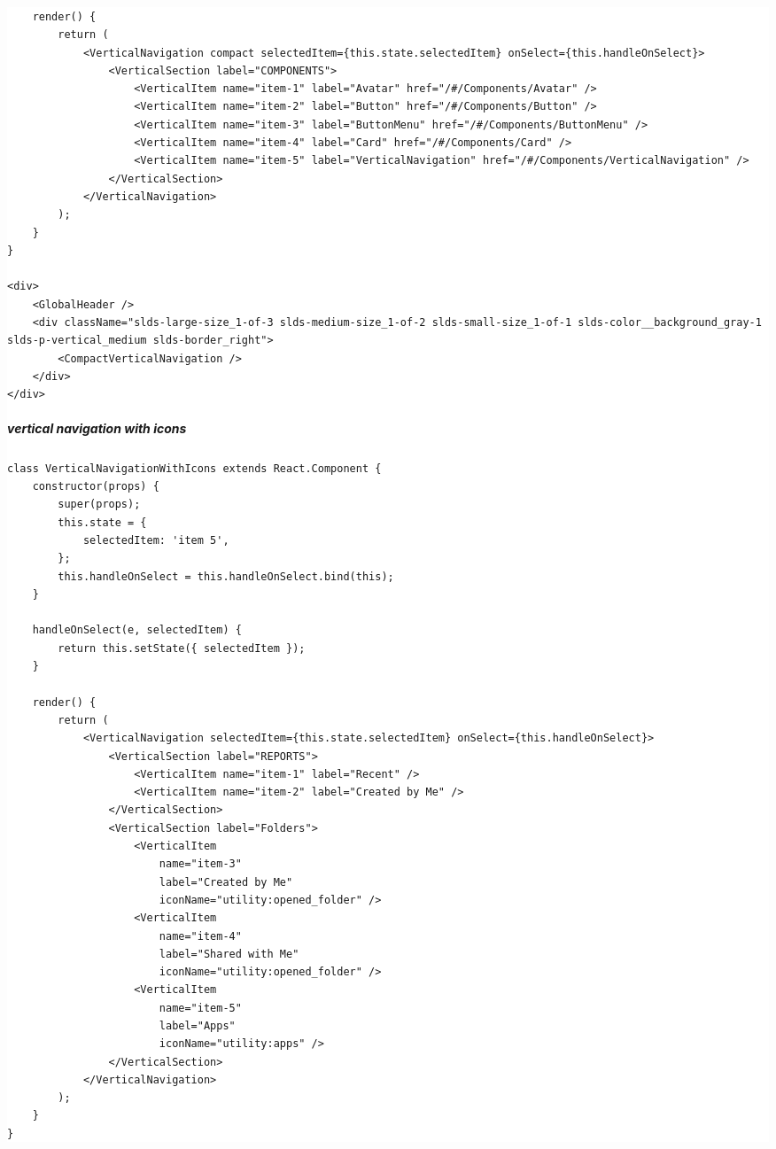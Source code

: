         render() {
            return (
                <VerticalNavigation compact selectedItem={this.state.selectedItem} onSelect={this.handleOnSelect}>
                    <VerticalSection label="COMPONENTS">
                        <VerticalItem name="item-1" label="Avatar" href="/#/Components/Avatar" />
                        <VerticalItem name="item-2" label="Button" href="/#/Components/Button" />
                        <VerticalItem name="item-3" label="ButtonMenu" href="/#/Components/ButtonMenu" />
                        <VerticalItem name="item-4" label="Card" href="/#/Components/Card" />
                        <VerticalItem name="item-5" label="VerticalNavigation" href="/#/Components/VerticalNavigation" />
                    </VerticalSection>
                </VerticalNavigation>
            );
        }
    }

    <div>
        <GlobalHeader />
        <div className="slds-large-size_1-of-3 slds-medium-size_1-of-2 slds-small-size_1-of-1 slds-color__background_gray-1 slds-p-vertical_medium slds-border_right">
            <CompactVerticalNavigation />
        </div>
    </div>

##### vertical navigation with icons

    class VerticalNavigationWithIcons extends React.Component {
        constructor(props) {
            super(props);
            this.state = {
                selectedItem: 'item 5',
            };
            this.handleOnSelect = this.handleOnSelect.bind(this);
        }

        handleOnSelect(e, selectedItem) {
            return this.setState({ selectedItem });
        }

        render() {
            return (
                <VerticalNavigation selectedItem={this.state.selectedItem} onSelect={this.handleOnSelect}>
                    <VerticalSection label="REPORTS">
                        <VerticalItem name="item-1" label="Recent" />
                        <VerticalItem name="item-2" label="Created by Me" />
                    </VerticalSection>
                    <VerticalSection label="Folders">
                        <VerticalItem
                            name="item-3"
                            label="Created by Me"
                            iconName="utility:opened_folder" />
                        <VerticalItem
                            name="item-4"
                            label="Shared with Me"
                            iconName="utility:opened_folder" />
                        <VerticalItem
                            name="item-5"
                            label="Apps"
                            iconName="utility:apps" />
                    </VerticalSection>
                </VerticalNavigation>
            );
        }
    }
